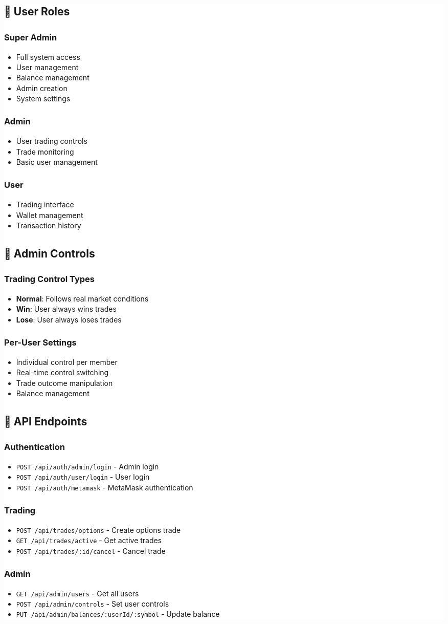 ## 👥 **User Roles**

### Super Admin
- Full system access
- User management
- Balance management
- Admin creation
- System settings

### Admin  
- User trading controls
- Trade monitoring
- Basic user management

### User
- Trading interface
- Wallet management
- Transaction history

## 🎯 **Admin Controls**

### Trading Control Types

- **Normal**: Follows real market conditions
- **Win**: User always wins trades
- **Lose**: User always loses trades

### Per-User Settings
- Individual control per member
- Real-time control switching
- Trade outcome manipulation
- Balance management

## 📱 **API Endpoints**

### Authentication
- `POST /api/auth/admin/login` - Admin login
- `POST /api/auth/user/login` - User login
- `POST /api/auth/metamask` - MetaMask authentication

### Trading
- `POST /api/trades/options` - Create options trade
- `GET /api/trades/active` - Get active trades
- `POST /api/trades/:id/cancel` - Cancel trade

### Admin
- `GET /api/admin/users` - Get all users
- `POST /api/admin/controls` - Set user controls
- `PUT /api/admin/balances/:userId/:symbol` - Update balance
